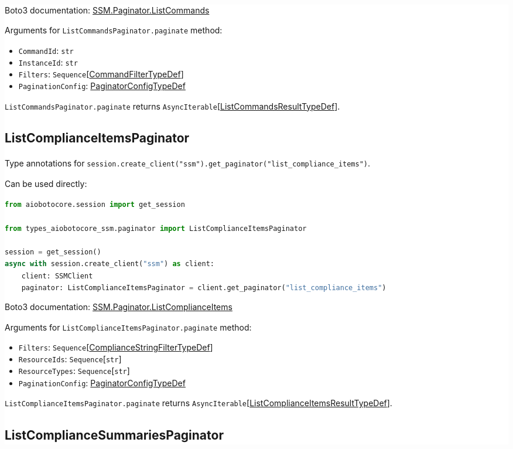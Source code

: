 Boto3 documentation:
[SSM.Paginator.ListCommands](https://boto3.amazonaws.com/v1/documentation/api/latest/reference/services/ssm.html#SSM.Paginator.ListCommands)

Arguments for `ListCommandsPaginator.paginate` method:

- `CommandId`: `str`
- `InstanceId`: `str`
- `Filters`:
  `Sequence`\[[CommandFilterTypeDef](./type_defs.md#commandfiltertypedef)\]
- `PaginationConfig`:
  [PaginatorConfigTypeDef](./type_defs.md#paginatorconfigtypedef)

`ListCommandsPaginator.paginate` returns
`AsyncIterable`\[[ListCommandsResultTypeDef](./type_defs.md#listcommandsresulttypedef)\].

<a id="listcomplianceitemspaginator"></a>

## ListComplianceItemsPaginator

Type annotations for
`session.create_client("ssm").get_paginator("list_compliance_items")`.

Can be used directly:

```python
from aiobotocore.session import get_session

from types_aiobotocore_ssm.paginator import ListComplianceItemsPaginator

session = get_session()
async with session.create_client("ssm") as client:
    client: SSMClient
    paginator: ListComplianceItemsPaginator = client.get_paginator("list_compliance_items")
```

Boto3 documentation:
[SSM.Paginator.ListComplianceItems](https://boto3.amazonaws.com/v1/documentation/api/latest/reference/services/ssm.html#SSM.Paginator.ListComplianceItems)

Arguments for `ListComplianceItemsPaginator.paginate` method:

- `Filters`:
  `Sequence`\[[ComplianceStringFilterTypeDef](./type_defs.md#compliancestringfiltertypedef)\]
- `ResourceIds`: `Sequence`\[`str`\]
- `ResourceTypes`: `Sequence`\[`str`\]
- `PaginationConfig`:
  [PaginatorConfigTypeDef](./type_defs.md#paginatorconfigtypedef)

`ListComplianceItemsPaginator.paginate` returns
`AsyncIterable`\[[ListComplianceItemsResultTypeDef](./type_defs.md#listcomplianceitemsresulttypedef)\].

<a id="listcompliancesummariespaginator"></a>

## ListComplianceSummariesPaginator
